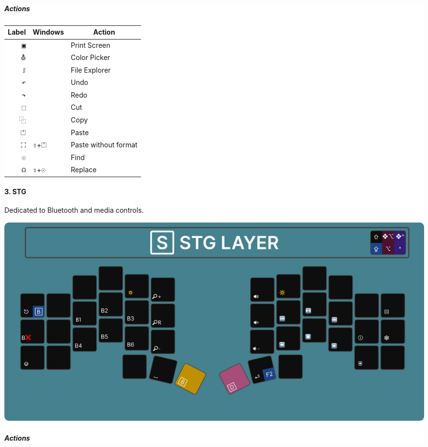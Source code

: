 ##### Actions

| Label         | Windows                  | Action               |
| ------------: | -------------------------- | -------------------- |
| <kbd>▣</kbd> |                            | Print Screen         |
| <kbd>⛢</kbd> |                            | Color Picker         |
| <kbd>⎎</kbd> |                            | File Explorer        |
| <kbd>↶</kbd> |                            | Undo                 |
| <kbd>↷</kbd> |                            | Redo                 |
| <kbd>⬚</kbd> |                            | Cut                  |
| <kbd>⿻</kbd> |                            | Copy                 |
| <kbd>⏍</kbd> |                            | Paste                |
| <kbd>⛶</kbd> | <kbd>⇧</kbd>+<kbd>⏍</kbd>  | Paste without format |
| <kbd>☉</kbd> |                             | Find                |
| <kbd>☊</kbd> | <kbd>⇧</kbd>+<kbd>☉</kbd>  | Replace             |

#### 3. STG

Dedicated to Bluetooth and media controls.

![STG Layer](./.github/images/layers/STG.png)

##### Actions
